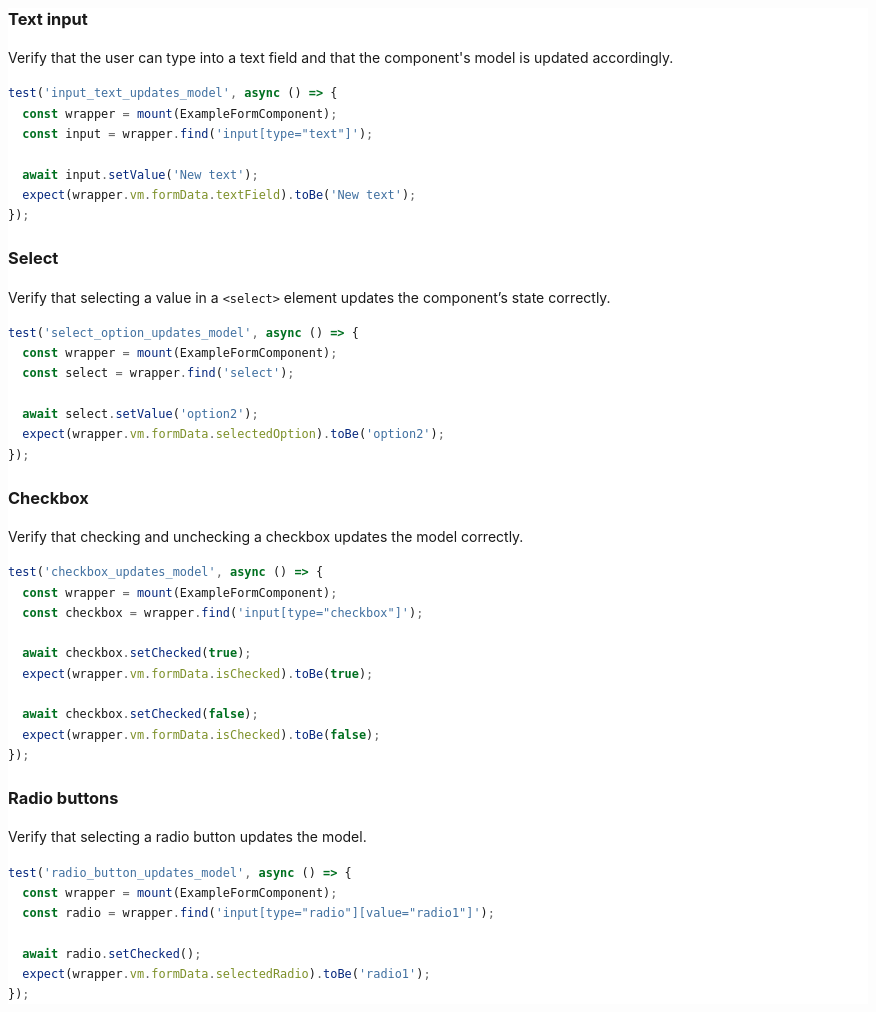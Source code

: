### Text input

Verify that the user can type into a text field and that the component's model is updated accordingly.

```js
test('input_text_updates_model', async () => {
  const wrapper = mount(ExampleFormComponent);
  const input = wrapper.find('input[type="text"]');
  
  await input.setValue('New text');
  expect(wrapper.vm.formData.textField).toBe('New text');
});
```

### Select

Verify that selecting a value in a ```<select>``` element updates the component’s state correctly.

```js
test('select_option_updates_model', async () => {
  const wrapper = mount(ExampleFormComponent);
  const select = wrapper.find('select');
  
  await select.setValue('option2');
  expect(wrapper.vm.formData.selectedOption).toBe('option2');
});
```

### Checkbox

Verify that checking and unchecking a checkbox updates the model correctly.

```js
test('checkbox_updates_model', async () => {
  const wrapper = mount(ExampleFormComponent);
  const checkbox = wrapper.find('input[type="checkbox"]');
  
  await checkbox.setChecked(true);
  expect(wrapper.vm.formData.isChecked).toBe(true);
  
  await checkbox.setChecked(false);
  expect(wrapper.vm.formData.isChecked).toBe(false);
});
```

### Radio buttons

Verify that selecting a radio button updates the model.

```js
test('radio_button_updates_model', async () => {
  const wrapper = mount(ExampleFormComponent);
  const radio = wrapper.find('input[type="radio"][value="radio1"]');
  
  await radio.setChecked();
  expect(wrapper.vm.formData.selectedRadio).toBe('radio1');
});
```
